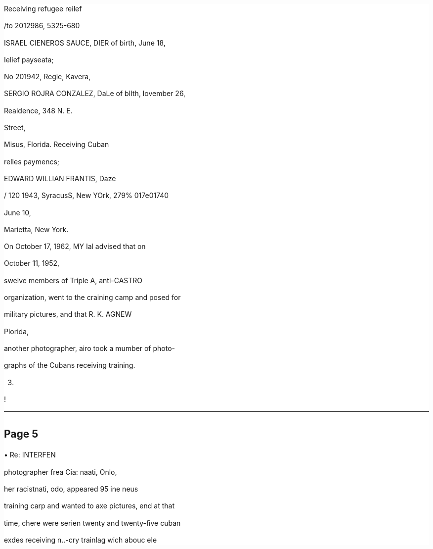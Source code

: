 Receiving refugee reilef

/to 2012986, 5325-680

ISRAEL CIENEROS SAUCE, DIER of birth, June 18,

Ielief payseata;

No 201942, Regle, Kavera,

SERGIO ROJRA CONZALEZ, DaLe of blIth, lovember 26,

Realdence, 348 N. E.

Street,

Misus, Florida. Receiving Cuban

relles paymencs;

EDWARD WILLIAN FRANTIS, Daze

/ 120 1943, SyracusS, New YOrk, 279% 017e01740

June 10,

Marietta, New York.

On October 17, 1962, MY Ial advised that on

October 11, 1952,

swelve members of Triple A, anti-CASTRO

organization, went to the craining camp and posed for

military pictures, and that R. K. AGNEW

Plorida,

another photographer, airo took a mumber of photo-

graphs of the Cubans receiving training.

3.

!

---

## Page 5

• Re: INTERFEN

photographer frea Cia: naati, Onlo,

her racistnati, odo, appeared 95 ine neus

training carp and wanted to axe pictures, end at that

time, chere were serien twenty and twenty-five cuban

exdes receiving n..-cry trainlag wich abouc ele
